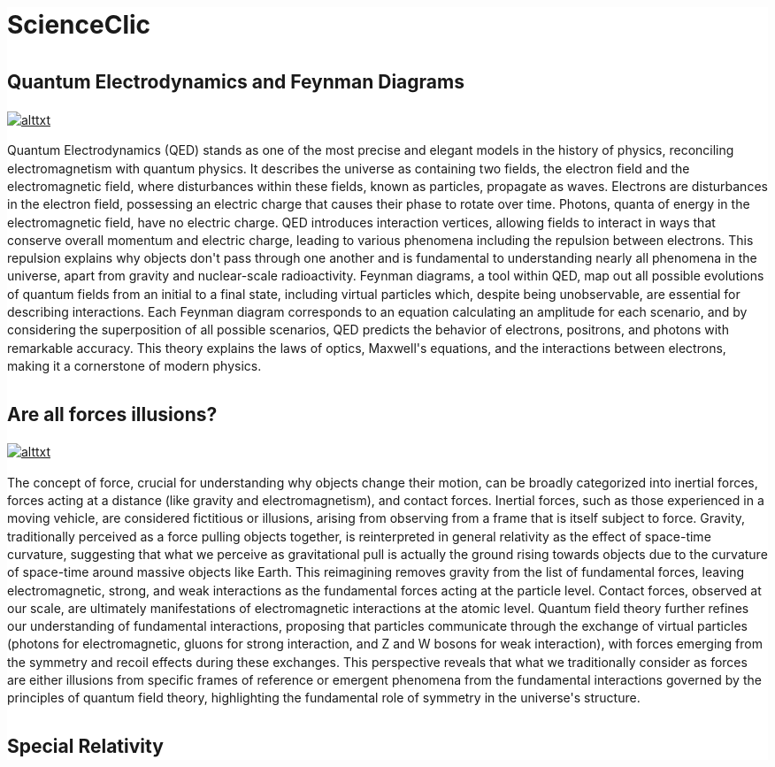 # ScienceClic

## Quantum Electrodynamics and Feynman Diagrams


[![alttxt](https://img.youtube.com/vi/X-FEU4mQWtE/0.jpg)](https://www.youtube.com/watch?v=X-FEU4mQWtE)

Quantum Electrodynamics (QED) stands as one of the most precise and elegant models in the history of physics, reconciling electromagnetism with quantum physics. It describes the universe as containing two fields, the electron field and the electromagnetic field, where disturbances within these fields, known as particles, propagate as waves. Electrons are disturbances in the electron field, possessing an electric charge that causes their phase to rotate over time. Photons, quanta of energy in the electromagnetic field, have no electric charge. QED introduces interaction vertices, allowing fields to interact in ways that conserve overall momentum and electric charge, leading to various phenomena including the repulsion between electrons. This repulsion explains why objects don't pass through one another and is fundamental to understanding nearly all phenomena in the universe, apart from gravity and nuclear-scale radioactivity. Feynman diagrams, a tool within QED, map out all possible evolutions of quantum fields from an initial to a final state, including virtual particles which, despite being unobservable, are essential for describing interactions. Each Feynman diagram corresponds to an equation calculating an amplitude for each scenario, and by considering the superposition of all possible scenarios, QED predicts the behavior of electrons, positrons, and photons with remarkable accuracy. This theory explains the laws of optics, Maxwell's equations, and the interactions between electrons, making it a cornerstone of modern physics.


## Are all forces illusions?


[![alttxt](https://img.youtube.com/vi/YRgBLVI3suM/0.jpg)](https://www.youtube.com/watch?v=YRgBLVI3suM)

The concept of force, crucial for understanding why objects change their motion, can be broadly categorized into inertial forces, forces acting at a distance (like gravity and electromagnetism), and contact forces. Inertial forces, such as those experienced in a moving vehicle, are considered fictitious or illusions, arising from observing from a frame that is itself subject to force. Gravity, traditionally perceived as a force pulling objects together, is reinterpreted in general relativity as the effect of space-time curvature, suggesting that what we perceive as gravitational pull is actually the ground rising towards objects due to the curvature of space-time around massive objects like Earth. This reimagining removes gravity from the list of fundamental forces, leaving electromagnetic, strong, and weak interactions as the fundamental forces acting at the particle level. Contact forces, observed at our scale, are ultimately manifestations of electromagnetic interactions at the atomic level. Quantum field theory further refines our understanding of fundamental interactions, proposing that particles communicate through the exchange of virtual particles (photons for electromagnetic, gluons for strong interaction, and Z and W bosons for weak interaction), with forces emerging from the symmetry and recoil effects during these exchanges. This perspective reveals that what we traditionally consider as forces are either illusions from specific frames of reference or emergent phenomena from the fundamental interactions governed by the principles of quantum field theory, highlighting the fundamental role of symmetry in the universe's structure.


## Special Relativity
